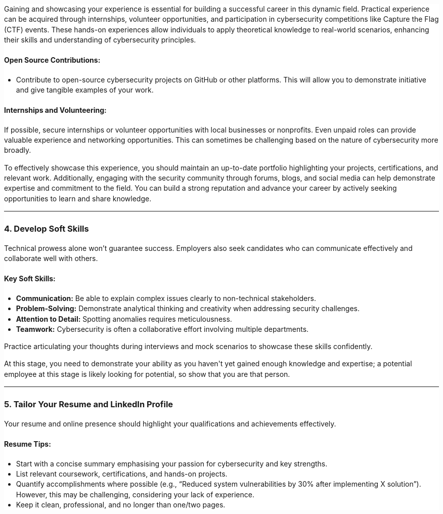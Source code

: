 Gaining and showcasing your experience is essential for building a successful career in this dynamic field. Practical experience can be acquired through internships, volunteer opportunities, and participation in cybersecurity competitions like Capture the Flag (CTF) events. These hands-on experiences allow individuals to apply theoretical knowledge to real-world scenarios, enhancing their skills and understanding of cybersecurity principles.

#### **Open Source Contributions:**

* Contribute to open-source cybersecurity projects on GitHub or other platforms. This will allow you to demonstrate initiative and give tangible examples of your work.

#### **Internships and Volunteering:**

If possible, secure internships or volunteer opportunities with local businesses or nonprofits. Even unpaid roles can provide valuable experience and networking opportunities. This can sometimes be challenging based on the nature of cybersecurity more broadly.

To effectively showcase this experience, you should maintain an up-to-date portfolio highlighting your projects, certifications, and relevant work. Additionally, engaging with the security community through forums, blogs, and social media can help demonstrate expertise and commitment to the field. You can build a strong reputation and advance your career by actively seeking opportunities to learn and share knowledge.

***

### **4. Develop Soft Skills**

Technical prowess alone won’t guarantee success. Employers also seek candidates who can communicate effectively and collaborate well with others.

#### **Key Soft Skills:**

* **Communication:** Be able to explain complex issues clearly to non-technical stakeholders.
* **Problem-Solving:** Demonstrate analytical thinking and creativity when addressing security challenges.
* **Attention to Detail:** Spotting anomalies requires meticulousness.
* **Teamwork:** Cybersecurity is often a collaborative effort involving multiple departments.

Practice articulating your thoughts during interviews and mock scenarios to showcase these skills confidently.

At this stage, you need to demonstrate your ability as you haven't yet gained enough knowledge and expertise; a potential employee at this stage is likely looking for potential, so show that you are that person.

***

### **5. Tailor Your Resume and LinkedIn Profile**

Your resume and online presence should highlight your qualifications and achievements effectively.

#### **Resume Tips:**

* Start with a concise summary emphasising your passion for cybersecurity and key strengths.
* List relevant coursework, certifications, and hands-on projects.
* Quantify accomplishments where possible (e.g., “Reduced system vulnerabilities by 30% after implementing X solution”). However, this may be challenging, considering your lack of experience.
* Keep it clean, professional, and no longer than one/two pages.
